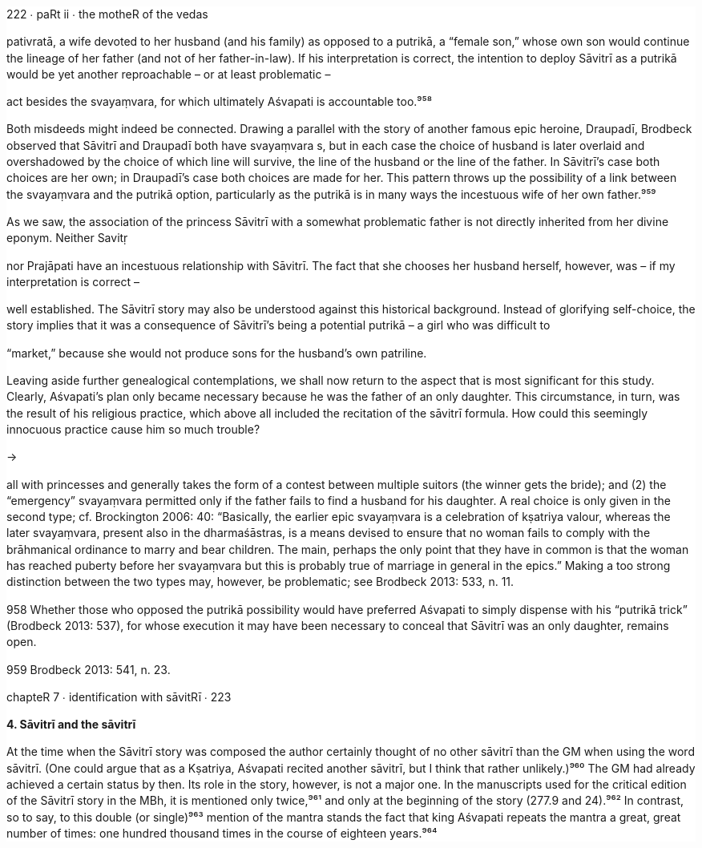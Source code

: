 222 ∙ paRt ii ∙ the motheR of the vedas

pativratā, a wife devoted to her husband \(and his family\) as opposed to a putrikā, a “female son,” whose own son would continue the lineage of her father \(and not of her father-in-law\). If his interpretation is correct, the intention to deploy Sāvitrī as a putrikā  would be yet another reproachable – or at least problematic –

act besides the svayaṃvara, for which ultimately Aśvapati is accountable too.⁹⁵⁸

Both misdeeds might indeed be connected. Drawing a parallel with the story of another famous epic heroine, Draupadī, Brodbeck observed that Sāvitrī and Draupadī both have svayaṃvara s, but in each case the choice of husband is later overlaid and overshadowed by the choice of which line will survive, the line of the husband or the line of the father. In Sāvitrī’s case both choices are her own; in Draupadī’s case both choices are made for her. This pattern throws up the possibility of a link between the svayaṃvara  and the putrikā  option, particularly as the putrikā  is in many ways the incestuous wife of her own father.⁹⁵⁹

As we saw, the association of the princess Sāvitrī with a somewhat problematic father is not directly inherited from her divine eponym. Neither Savitṛ

nor Prajāpati have an incestuous relationship with Sāvitrī. The fact that she chooses her husband herself, however, was – if my interpretation is correct –

well established. The Sāvitrī story may also be understood against this historical background. Instead of glorifying self-choice, the story implies that it was a consequence of Sāvitrī’s being a potential putrikā – a girl who was difficult to

“market,” because she would not produce sons for the husband’s own patriline. 

Leaving aside further genealogical contemplations, we shall now return to the aspect that is most significant for this study. Clearly, Aśvapati’s plan only became necessary because he was the father of an only daughter. This circumstance, in turn, was the result of his religious practice, which above all included the recitation of the sāvitrī  formula. How could this seemingly innocuous practice cause him so much trouble? 

→

all with princesses and generally takes the form of a contest between multiple suitors \(the winner gets the bride\); and \(2\) the “emergency” svayaṃvara  permitted only if the father fails to find a husband for his daughter. A real choice is only given in the second type; cf. Brockington 2006: 40: “Basically, the earlier epic svayaṃvara  is a celebration of kṣatriya  valour, whereas the later svayaṃvara,  present also in the dharmaśāstras,  is a means devised to ensure that no woman fails to comply with the brāhmanical ordinance to marry and bear children. The main, perhaps the only point that they have in common is that the woman has reached puberty before her svayaṃvara  but this is probably true of marriage in general in the epics.” Making a too strong distinction between the two types may, however, be problematic; see Brodbeck 2013: 533, n. 11. 

958 Whether those who opposed the putrikā  possibility would have preferred Aśvapati to simply dispense with his “putrikā  trick” \(Brodbeck 2013: 537\), for whose execution it may have been necessary to conceal that Sāvitrī was an only daughter, remains open. 

959 Brodbeck 2013: 541, n. 23. 

chapteR 7 ∙ identification with sāvitRī ∙ 223

**4. Sāvitrī and the sāvitrī**

At the time when the Sāvitrī story was composed the author certainly thought of no other sāvitrī  than the GM when using the word sāvitrī. \(One could argue that as a Kṣatriya, Aśvapati recited another sāvitrī, but I think that rather unlikely.\)⁹⁶⁰ The GM had already achieved a certain status by then. Its role in the story, however, is not a major one. In the manuscripts used for the critical edition of the Sāvitrī story in the MBh, it is mentioned only twice,⁹⁶¹ and only at the beginning of the story \(277.9 and 24\).⁹⁶² In contrast, so to say, to this double \(or single\)⁹⁶³ mention of the mantra stands the fact that king Aśvapati repeats the mantra a great, great number of times: one hundred thousand times in the course of eighteen years.⁹⁶⁴
